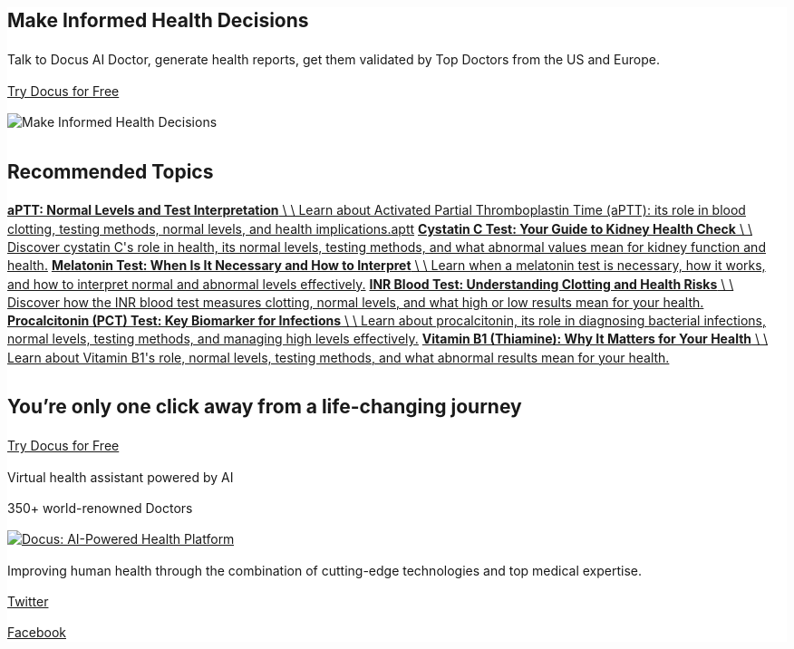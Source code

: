## Make Informed Health Decisions

Talk to Docus AI Doctor, generate health reports, get them validated by Top Doctors from the US and Europe.

[Try Docus for Free](https://my.docus.ai/auth/signup)

![Make Informed Health Decisions](https://docus.ai/_next/image?url=%2Fblog%2Fai-health-assistant.jpg&w=3840&q=100)

## Recommended Topics

[**aPTT: Normal Levels and Test Interpretation** \\
\\
Learn about Activated Partial Thromboplastin Time (aPTT): its role in blood clotting, testing methods, normal levels, and health implications.aptt](https://docus.ai/glossary/biomarkers/activated-partial-thromboplastin-time) [**Cystatin C Test: Your Guide to Kidney Health Check** \\
\\
Discover cystatin C's role in health, its normal levels, testing methods, and what abnormal values mean for kidney function and health.](https://docus.ai/glossary/biomarkers/cystatin-c) [**Melatonin Test: When Is It Necessary and How to Interpret** \\
\\
Learn when a melatonin test is necessary, how it works, and how to interpret normal and abnormal levels effectively.](https://docus.ai/glossary/biomarkers/melatonin-test) [**INR Blood Test: Understanding Clotting and Health Risks** \\
\\
Discover how the INR blood test measures clotting, normal levels, and what high or low results mean for your health.](https://docus.ai/glossary/biomarkers/inr-blood-test) [**Procalcitonin (PCT) Test: Key Biomarker for Infections** \\
\\
Learn about procalcitonin, its role in diagnosing bacterial infections, normal levels, testing methods, and managing high levels effectively.](https://docus.ai/glossary/biomarkers/procalcitonin) [**Vitamin B1 (Thiamine): Why It Matters for Your Health** \\
\\
Learn about Vitamin B1's role, normal levels, testing methods, and what abnormal results mean for your health.](https://docus.ai/glossary/biomarkers/vitamin-b1)

## You’re only one click away from a life-changing journey

[Try Docus for Free](https://my.docus.ai/auth/signup)

Virtual health assistant powered by AI

350+ world-renowned Doctors

[![Docus: AI-Powered Health Platform](https://docus.ai/docus-dark-logo.svg)](https://docus.ai/)

Improving human health through the combination of cutting-edge technologies and top medical expertise.

[Twitter](https://twitter.com/docus_ai)

[Facebook](https://www.facebook.com/docusai)
